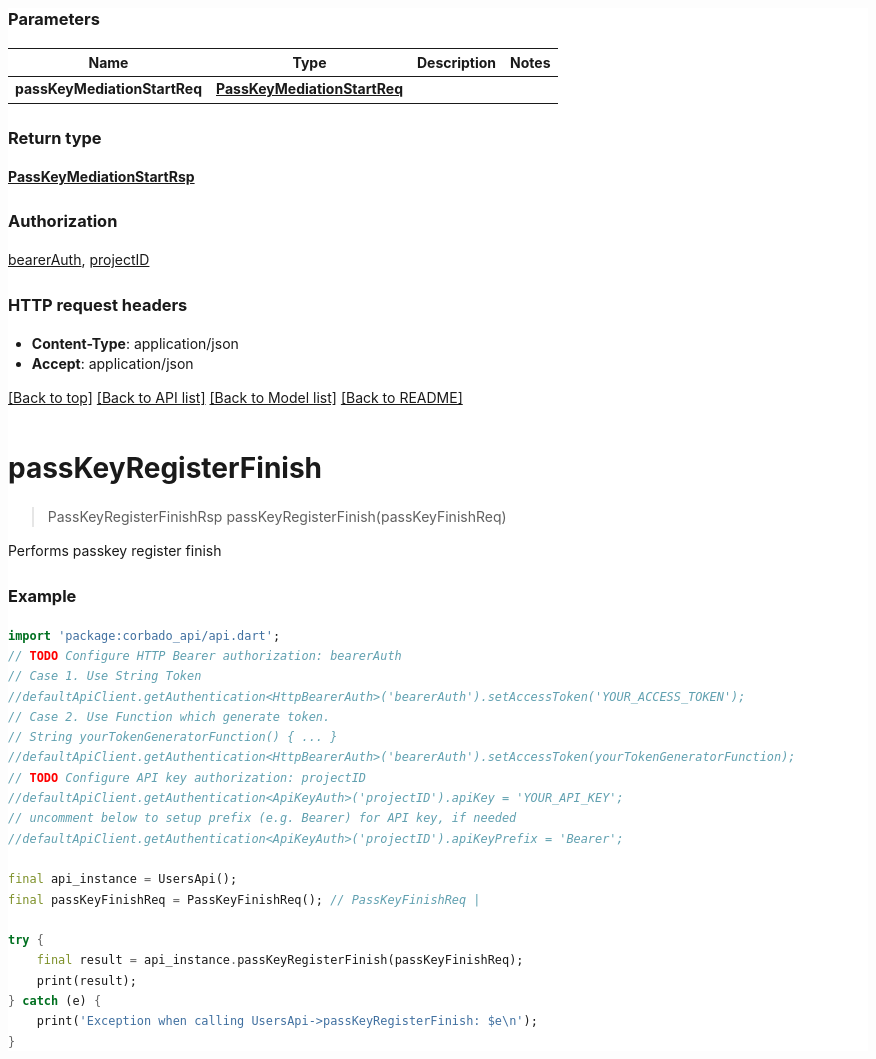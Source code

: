 ### Parameters

Name | Type | Description  | Notes
------------- | ------------- | ------------- | -------------
 **passKeyMediationStartReq** | [**PassKeyMediationStartReq**](PassKeyMediationStartReq.md)|  | 

### Return type

[**PassKeyMediationStartRsp**](PassKeyMediationStartRsp.md)

### Authorization

[bearerAuth](../README.md#bearerAuth), [projectID](../README.md#projectID)

### HTTP request headers

 - **Content-Type**: application/json
 - **Accept**: application/json

[[Back to top]](#) [[Back to API list]](../README.md#documentation-for-api-endpoints) [[Back to Model list]](../README.md#documentation-for-models) [[Back to README]](../README.md)

# **passKeyRegisterFinish**
> PassKeyRegisterFinishRsp passKeyRegisterFinish(passKeyFinishReq)



Performs passkey register finish

### Example
```dart
import 'package:corbado_api/api.dart';
// TODO Configure HTTP Bearer authorization: bearerAuth
// Case 1. Use String Token
//defaultApiClient.getAuthentication<HttpBearerAuth>('bearerAuth').setAccessToken('YOUR_ACCESS_TOKEN');
// Case 2. Use Function which generate token.
// String yourTokenGeneratorFunction() { ... }
//defaultApiClient.getAuthentication<HttpBearerAuth>('bearerAuth').setAccessToken(yourTokenGeneratorFunction);
// TODO Configure API key authorization: projectID
//defaultApiClient.getAuthentication<ApiKeyAuth>('projectID').apiKey = 'YOUR_API_KEY';
// uncomment below to setup prefix (e.g. Bearer) for API key, if needed
//defaultApiClient.getAuthentication<ApiKeyAuth>('projectID').apiKeyPrefix = 'Bearer';

final api_instance = UsersApi();
final passKeyFinishReq = PassKeyFinishReq(); // PassKeyFinishReq | 

try {
    final result = api_instance.passKeyRegisterFinish(passKeyFinishReq);
    print(result);
} catch (e) {
    print('Exception when calling UsersApi->passKeyRegisterFinish: $e\n');
}
```
